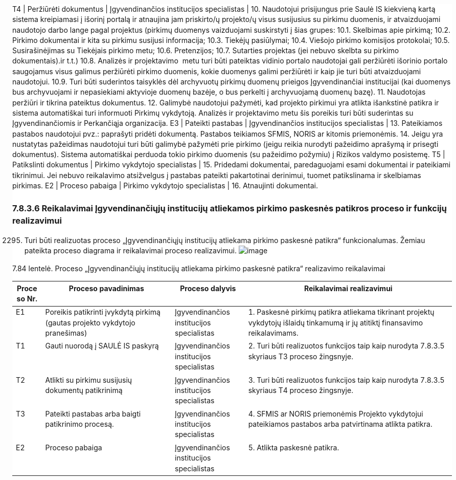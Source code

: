 T4 | Peržiūrėti   dokumentus | Įgyvendinančios   institucijos specialistas | 10. Naudotojui   prisijungus prie Saulė IS kiekvieną kartą sistema kreipiamasi į išorinį   portalą ir atnaujina jam priskirto/ų projekto/ų visus susijusius su pirkimu   duomenis, ir atvaizduojami naudotojo darbo lange pagal projektus (pirkimų   duomenys vaizduojami suskirstyti į šias grupes:   10.1. Skelbimas   apie pirkimą;   10.2. Pirkimo   dokumentai ir kita su pirkimu susijusi informacija;   10.3. Tiekėjų   pasiūlymai;   10.4. Viešojo   pirkimo komisijos protokolai;   10.5. Susirašinėjimas   su Tiekėjais pirkimo metu;   10.6. Pretenzijos;   10.7. Sutarties   projektas (jei nebuvo skelbta su pirkimo dokumentais).ir t.t.)   10.8. Analizės ir   projektavimo  metu turi būti pateiktas   vidinio portalo naudotojai gali peržiūrėti išorinio portalo saugojamus visus   galimus peržiūrėti pirkimo duomenis, kokie duomenys galimi peržiūrėti ir kaip   jie turi būti atvaizduojami naudotojui.    10.9. Turi būti   suderintos taisyklės dėl archyvuotų pirkimų duomenų prieigos Įgyvendinančiai   institucijai (kai duomenys bus archyvuojami ir nepasiekiami aktyvioje duomenų   bazėje, o bus perkelti į archyvuojamą duomenų bazę).   11.   Naudotojas peržiūri ir tikrina pateiktus dokumentus.   12.   Galimybė   naudotojui pažymėti, kad projekto pirkimui yra atlikta išankstinė patikra ir   sistema automatiškai turi informuoti Pirkimų vykdytoją. Analizės ir   projektavimo metu šis poreikis turi būti suderintas su Įgyvendinančiomis ir   Perkančiąja organizacija.
E3 | Pateikti   pastabas | Įgyvendinančios   institucijos specialistas | 13.   Pateikiamos pastabos naudotojui pvz.: paprašyti   pridėti dokumentą. Pastabos teikiamos SFMIS, NORIS ar kitomis priemonėmis.   14.   Jeigu yra nustatytas pažeidimas naudotojui turi būti   galimybė pažymėti prie pirkimo (jeigu reikia nurodyti pažeidimo aprašymą ir   prisegti dokumentus). Sistema automatiškai perduoda tokio pirkimo duomenis   (su pažeidimo požymiu) į Rizikos valdymo posistemę.
T5 | Patikslinti   dokumentus | Pirkimo   vykdytojo specialistas | 15.   Pridedami dokumentai, paredaguojami esami dokumentai   ir pateikiami tikrinimui. Jei nebuvo reikalavimo atsižvelgus į pastabas   pateikti pakartotinai derinimui, tuomet patikslinama ir skelbiamas pirkimas.
E2 | Proceso   pabaiga | Pirkimo   vykdytojo specialistas | 16.   Atnaujinti dokumentai.

### 7.8.3.6	Reikalavimai Įgyvendinančiųjų institucijų atliekamos pirkimo paskesnės patikros proceso ir funkcijų realizavimui
2295. Turi būti realizuotas proceso „Įgyvendinančiųjų institucijų atliekama pirkimo paskesnė patikra“ funkcionalumas. Žemiau pateikta proceso diagrama ir reikalavimai proceso realizavimui.
![image](https://user-images.githubusercontent.com/61745726/89341807-8b6a3800-d6aa-11ea-8893-3d4b40455bc8.png)

7.84 lentelė. Proceso „Įgyvendinančiųjų institucijų atliekama pirkimo paskesnė patikra“ realizavimo reikalavimai


Proceso Nr. | Proceso pavadinimas | Proceso dalyvis | Reikalavimai    realizavimui
-- | -- | -- | --
E1 | Poreikis   patikrinti įvykdytą pirkimą (gautas projekto vykdytojo pranešimas) | Įgyvendinančios   institucijos specialistas | 1.   Paskesnė pirkimų patikra atliekama tikrinant projektų   vykdytojų išlaidų tinkamumą ir jų atitiktį finansavimo reikalavimams.
T1 | Gauti   nuorodą į SAULĖ IS paskyrą | Įgyvendinančios   institucijos specialistas | 2.   Turi būti realizuotos funkcijos taip kaip   nurodyta 7.8.3.5   skyriaus T3 proceso žingsnyje.
T2 | Atlikti   su pirkimu susijusių dokumentų patikrinimą | Įgyvendinančios   institucijos specialistas | 3.   Turi būti realizuotos funkcijos taip kaip   nurodyta 7.8.3.5   skyriaus T4 proceso žingsnyje.
T3 | Pateikti   pastabas arba baigti patikrinimo procesą. | Įgyvendinančios   institucijos specialistas | 4.   SFMIS ar NORIS priemonėmis Projekto vykdytojui   pateikiamos pastabos arba patvirtinama atlikta patikra.
E2 | Proceso   pabaiga | Įgyvendinančios   institucijos specialistas | 5.   Atlikta paskesnė patikra.

